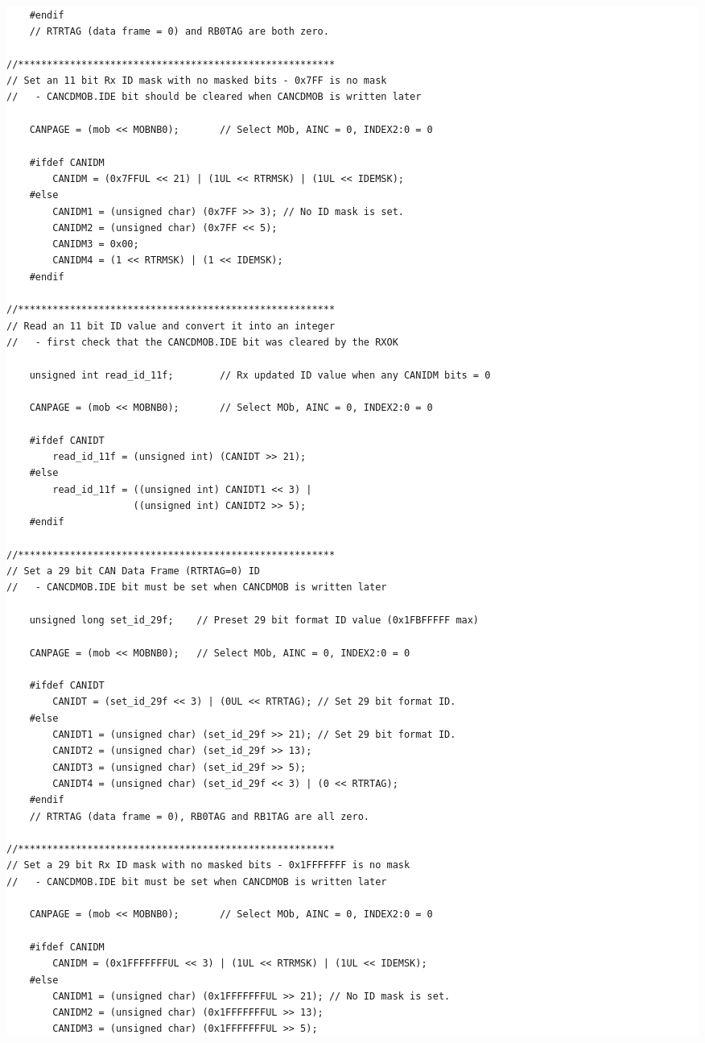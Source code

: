 ```
    #endif
    // RTRTAG (data frame = 0) and RB0TAG are both zero.

//*******************************************************
// Set an 11 bit Rx ID mask with no masked bits - 0x7FF is no mask
//   - CANCDMOB.IDE bit should be cleared when CANCDMOB is written later

    CANPAGE = (mob << MOBNB0);       // Select MOb, AINC = 0, INDEX2:0 = 0

    #ifdef CANIDM
        CANIDM = (0x7FFUL << 21) | (1UL << RTRMSK) | (1UL << IDEMSK);
    #else
        CANIDM1 = (unsigned char) (0x7FF >> 3); // No ID mask is set.
        CANIDM2 = (unsigned char) (0x7FF << 5);
        CANIDM3 = 0x00;
        CANIDM4 = (1 << RTRMSK) | (1 << IDEMSK);
    #endif

//*******************************************************
// Read an 11 bit ID value and convert it into an integer
//   - first check that the CANCDMOB.IDE bit was cleared by the RXOK

    unsigned int read_id_11f;        // Rx updated ID value when any CANIDM bits = 0

    CANPAGE = (mob << MOBNB0);       // Select MOb, AINC = 0, INDEX2:0 = 0

    #ifdef CANIDT
        read_id_11f = (unsigned int) (CANIDT >> 21);
    #else
        read_id_11f = ((unsigned int) CANIDT1 << 3) |
                      ((unsigned int) CANIDT2 >> 5);
    #endif

//*******************************************************
// Set a 29 bit CAN Data Frame (RTRTAG=0) ID
//   - CANCDMOB.IDE bit must be set when CANCDMOB is written later

    unsigned long set_id_29f;    // Preset 29 bit format ID value (0x1FBFFFFF max)

    CANPAGE = (mob << MOBNB0);   // Select MOb, AINC = 0, INDEX2:0 = 0

    #ifdef CANIDT
        CANIDT = (set_id_29f << 3) | (0UL << RTRTAG); // Set 29 bit format ID.
    #else
        CANIDT1 = (unsigned char) (set_id_29f >> 21); // Set 29 bit format ID.
        CANIDT2 = (unsigned char) (set_id_29f >> 13);
        CANIDT3 = (unsigned char) (set_id_29f >> 5);
        CANIDT4 = (unsigned char) (set_id_29f << 3) | (0 << RTRTAG);
    #endif
    // RTRTAG (data frame = 0), RB0TAG and RB1TAG are all zero.

//*******************************************************
// Set a 29 bit Rx ID mask with no masked bits - 0x1FFFFFFF is no mask
//   - CANCDMOB.IDE bit must be set when CANCDMOB is written later

    CANPAGE = (mob << MOBNB0);       // Select MOb, AINC = 0, INDEX2:0 = 0

    #ifdef CANIDM
        CANIDM = (0x1FFFFFFFUL << 3) | (1UL << RTRMSK) | (1UL << IDEMSK);
    #else
        CANIDM1 = (unsigned char) (0x1FFFFFFFUL >> 21); // No ID mask is set.
        CANIDM2 = (unsigned char) (0x1FFFFFFFUL >> 13);
        CANIDM3 = (unsigned char) (0x1FFFFFFFUL >> 5);
```